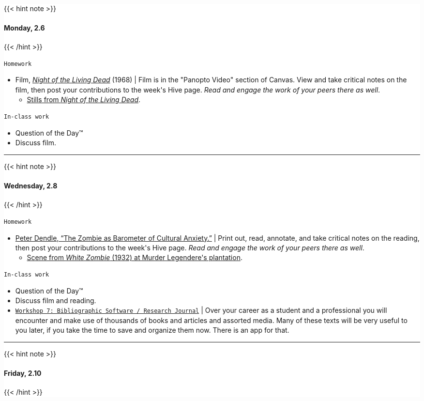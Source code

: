
{{< hint note >}} 
#### <span style="color: var(--in-class)"><i class="fas fa-calendar-day"></i> </span> Monday, 2.6
{{< /hint >}} 

<span style="color: var(--night)"><i class="fa-solid fa-moon"></i>`Homework`</span>

- <i class="fas fa-video"></i>  Film, [*Night of the Living Dead*](https://canvas.dartmouth.edu/) (1968) | Film is in the "Panopto Video" section of Canvas. View and take critical notes on the film, then post your contributions to the week's Hive page. *Read and engage the work of your peers there as well*.
    - <i class="fas fa-camera-retro"></i>  [Stills from *Night of the Living Dead*](/courses/writing-3/night-stills). 
    

<span style="color: var(--readings)"><i class="fa-solid fa-sun"></i>`In-class work`</span>

- <i class="fa fa-question-circle"></i> Question of the Day™
- <i class="fa fa-bullhorn"></i> Discuss film.

---

{{< hint note >}} 
#### <span style="color: var(--in-class)"><i class="fas fa-calendar-day"></i> </span> Wednesday, 2.8
{{< /hint >}} 

<span style="color: var(--night)"><i class="fa-solid fa-moon"></i>`Homework`</span>

- <i class="fa-solid fa-file-pdf"></i> [Peter Dendle, “The Zombie as Barometer of Cultural Anxiety.”](https://drive.google.com/drive/folders/1az1EOfzRZxYAcUUWAtmT99nzS5Ln47_A?usp=share_link) | Print out, read, annotate, and take critical notes on the reading, then post your contributions to the week's Hive page. *Read and engage the work of your peers there as well*.
    - <i class="fas fa-video"></i> [Scene from *White Zombie* (1932) at Murder Legendere's plantation](https://youtu.be/NV3B2z0HkKA?t=741).


<span style="color: var(--readings)"><i class="fa-solid fa-sun"></i>`In-class work`</span>

- <i class="fa fa-question-circle"></i> Question of the Day™
- <i class="fa fa-bullhorn"></i> Discuss film and reading.
- <i class="fas fa-wrench"></i> [`Workshop 7: Bibliographic Software / Research Journal`](/courses/workshops/bibliographic-management/) | Over your career as a student and a professional you will encounter and make use of thousands of books and articles and assorted media. Many of these texts will be very useful to you later, if you take the time to save and organize them now. There is an app for that. 



---

{{< hint note >}} 
#### <span style="color: var(--in-class)"><i class="fas fa-calendar-day"></i> </span> Friday, 2.10
{{< /hint >}} 

